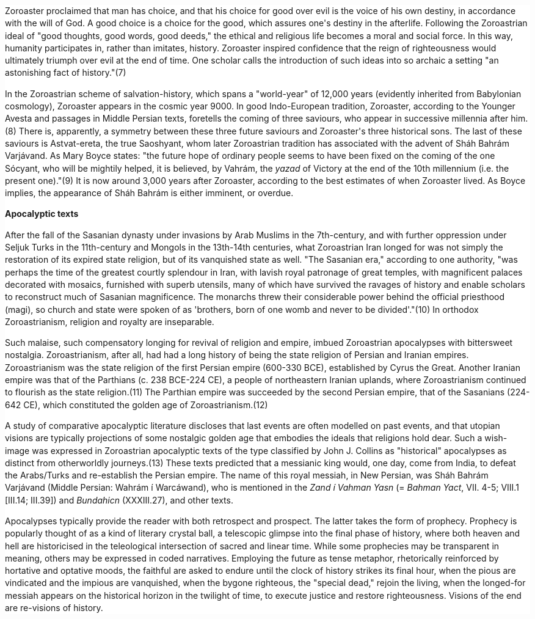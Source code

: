 Zoroaster proclaimed that man has choice, and that his choice for good over evil is the voice of his own destiny, in accordance with the will of God. A good choice is a choice for the good, which assures one's destiny in the afterlife. Following the Zoroastrian ideal of "good thoughts, good words, good deeds," the ethical and religious life becomes a moral and social force. In this way, humanity participates in, rather than imitates, history. Zoroaster inspired confidence that the reign of righteousness would ultimately triumph over evil at the end of time. One scholar calls the introduction of such ideas into so archaic a setting "an astonishing fact of history."(7)

In the Zoroastrian scheme of salvation-history, which spans a "world-year" of 12,000 years (evidently inherited from Babylonian cosmology), Zoroaster appears in the cosmic year 9000. In good Indo-European tradition, Zoroaster, according to the Younger Avesta and passages in Middle Persian texts, foretells the coming of three saviours, who appear in successive millennia after him.(8) There is, apparently, a symmetry between these three future saviours and Zoroaster's three historical sons. The last of these saviours is Astvat-ereta, the true Saoshyant, whom later Zoroastrian tradition has associated with the advent of Sháh Bahrám Varjávand. As Mary Boyce states: "the future hope of ordinary people seems to have been fixed on the coming of the one Sócyant, who will be mightily helped, it is believed, by Vahrám, the _yazad_ of Victory at the end of the 10th millennium (i.e. the present one)."(9) It is now around 3,000 years after Zoroaster, according to the best estimates of when Zoroaster lived. As Boyce implies, the appearance of Sháh Bahrám is either imminent, or overdue.  
  
**Apocalyptic texts**  
  
After the fall of the Sasanian dynasty under invasions by Arab Muslims in the 7th-century, and with further oppression under Seljuk Turks in the 11th-century and Mongols in the 13th-14th centuries, what Zoroastrian Iran longed for was not simply the restoration of its expired state religion, but of its vanquished state as well. "The Sasanian era," according to one authority, "was perhaps the time of the greatest courtly splendour in Iran, with lavish royal patronage of great temples, with magnificent palaces decorated with mosaics, furnished with superb utensils, many of which have survived the ravages of history and enable scholars to reconstruct much of Sasanian magnificence. The monarchs threw their considerable power behind the official priesthood (magi), so church and state were spoken of as 'brothers, born of one womb and never to be divided'."(10) In orthodox Zoroastrianism, religion and royalty are inseparable.

Such malaise, such compensatory longing for revival of religion and empire, imbued Zoroastrian apocalypses with bittersweet nostalgia. Zoroastrianism, after all, had had a long history of being the state religion of Persian and Iranian empires. Zoroastrianism was the state religion of the first Persian empire (600-330 BCE), established by Cyrus the Great. Another Iranian empire was that of the Parthians (c. 238 BCE-224 CE), a people of northeastern Iranian uplands, where Zoroastrianism continued to flourish as the state religion.(11) The Parthian empire was succeeded by the second Persian empire, that of the Sasanians (224-642 CE), which constituted the golden age of Zoroastrianism.(12)

A study of comparative apocalyptic literature discloses that last events are often modelled on past events, and that utopian visions are typically projections of some nostalgic golden age that embodies the ideals that religions hold dear. Such a wish-image was expressed in Zoroastrian apocalyptic texts of the type classified by John J. Collins as "historical" apocalypses as distinct from otherworldly journeys.(13) These texts predicted that a messianic king would, one day, come from India, to defeat the Arabs/Turks and re-establish the Persian empire. The name of this royal messiah, in New Persian, was Sháh Bahrám Varjávand (Middle Persian: Wahrám í Warcáwand), who is mentioned in the _Zand í Vahman Yasn_ (= _Bahman Yact_, VII. 4-5; VIII.1 \[III.14; III.39\]) and _Bundahicn_ (XXXIII.27), and other texts.

Apocalypses typically provide the reader with both retrospect and prospect. The latter takes the form of prophecy. Prophecy is popularly thought of as a kind of literary crystal ball, a telescopic glimpse into the final phase of history, where both heaven and hell are historicised in the teleological intersection of sacred and linear time. While some prophecies may be transparent in meaning, others may be expressed in coded narratives. Employing the future as tense metaphor, rhetorically reinforced by hortative and optative moods, the faithful are asked to endure until the clock of history strikes its final hour, when the pious are vindicated and the impious are vanquished, when the bygone righteous, the "special dead," rejoin the living, when the longed-for messiah appears on the historical horizon in the twilight of time, to execute justice and restore righteousness. Visions of the end are re-visions of history.
